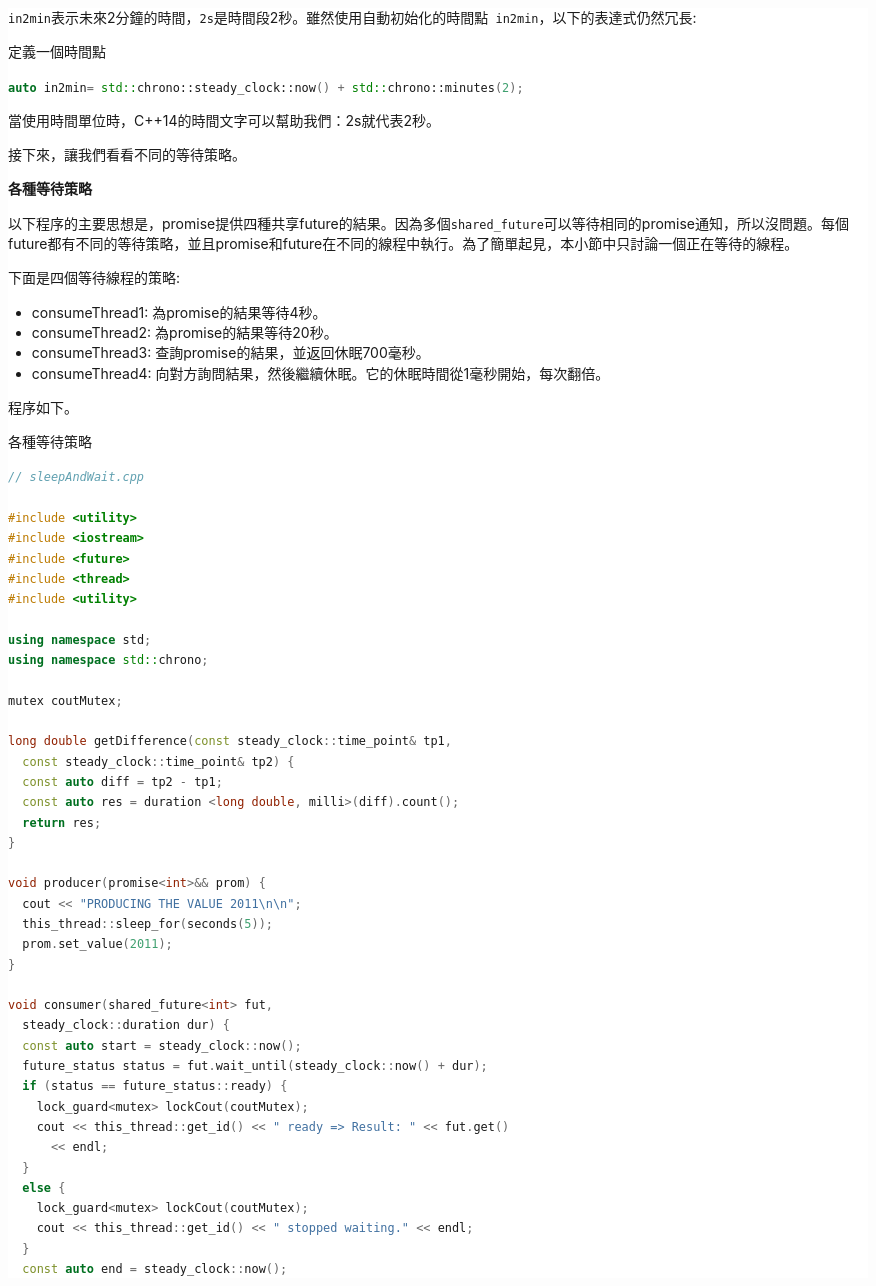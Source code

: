 `in2min`表示未來2分鐘的時間，`2s`是時間段2秒。雖然使用自動初始化的時間點` in2min`，以下的表達式仍然冗長:

定義一個時間點

```c++
auto in2min= std::chrono::steady_clock::now() + std::chrono::minutes(2);
```

當使用時間單位時，C++14的時間文字可以幫助我們：2s就代表2秒。

接下來，讓我們看看不同的等待策略。

**各種等待策略**

以下程序的主要思想是，promise提供四種共享future的結果。因為多個`shared_future`可以等待相同的promise通知，所以沒問題。每個future都有不同的等待策略，並且promise和future在不同的線程中執行。為了簡單起見，本小節中只討論一個正在等待的線程。

下面是四個等待線程的策略:

* consumeThread1: 為promise的結果等待4秒。
* consumeThread2: 為promise的結果等待20秒。
* consumeThread3: 查詢promise的結果，並返回休眠700毫秒。
*  consumeThread4: 向對方詢問結果，然後繼續休眠。它的休眠時間從1毫秒開始，每次翻倍。

程序如下。

各種等待策略

```c++
// sleepAndWait.cpp

#include <utility>
#include <iostream>
#include <future>
#include <thread>
#include <utility>

using namespace std;
using namespace std::chrono;

mutex coutMutex;

long double getDifference(const steady_clock::time_point& tp1,
  const steady_clock::time_point& tp2) {
  const auto diff = tp2 - tp1;
  const auto res = duration <long double, milli>(diff).count();
  return res;
}

void producer(promise<int>&& prom) {
  cout << "PRODUCING THE VALUE 2011\n\n";
  this_thread::sleep_for(seconds(5));
  prom.set_value(2011);
}

void consumer(shared_future<int> fut,
  steady_clock::duration dur) {
  const auto start = steady_clock::now();
  future_status status = fut.wait_until(steady_clock::now() + dur);
  if (status == future_status::ready) {
    lock_guard<mutex> lockCout(coutMutex);
    cout << this_thread::get_id() << " ready => Result: " << fut.get()
      << endl;
  }
  else {
    lock_guard<mutex> lockCout(coutMutex);
    cout << this_thread::get_id() << " stopped waiting." << endl;
  }
  const auto end = steady_clock::now();
```
